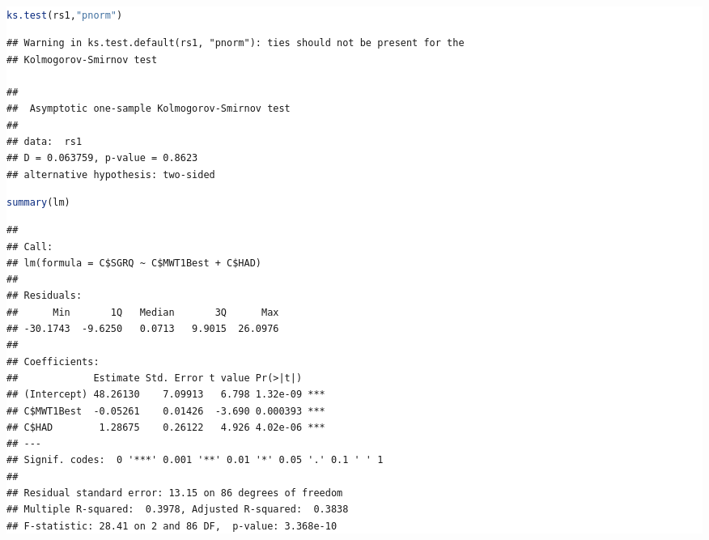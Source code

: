 ``` r
ks.test(rs1,"pnorm")
```

    ## Warning in ks.test.default(rs1, "pnorm"): ties should not be present for the
    ## Kolmogorov-Smirnov test

    ## 
    ##  Asymptotic one-sample Kolmogorov-Smirnov test
    ## 
    ## data:  rs1
    ## D = 0.063759, p-value = 0.8623
    ## alternative hypothesis: two-sided

``` r
summary(lm)
```

    ## 
    ## Call:
    ## lm(formula = C$SGRQ ~ C$MWT1Best + C$HAD)
    ## 
    ## Residuals:
    ##      Min       1Q   Median       3Q      Max 
    ## -30.1743  -9.6250   0.0713   9.9015  26.0976 
    ## 
    ## Coefficients:
    ##             Estimate Std. Error t value Pr(>|t|)    
    ## (Intercept) 48.26130    7.09913   6.798 1.32e-09 ***
    ## C$MWT1Best  -0.05261    0.01426  -3.690 0.000393 ***
    ## C$HAD        1.28675    0.26122   4.926 4.02e-06 ***
    ## ---
    ## Signif. codes:  0 '***' 0.001 '**' 0.01 '*' 0.05 '.' 0.1 ' ' 1
    ## 
    ## Residual standard error: 13.15 on 86 degrees of freedom
    ## Multiple R-squared:  0.3978, Adjusted R-squared:  0.3838 
    ## F-statistic: 28.41 on 2 and 86 DF,  p-value: 3.368e-10
